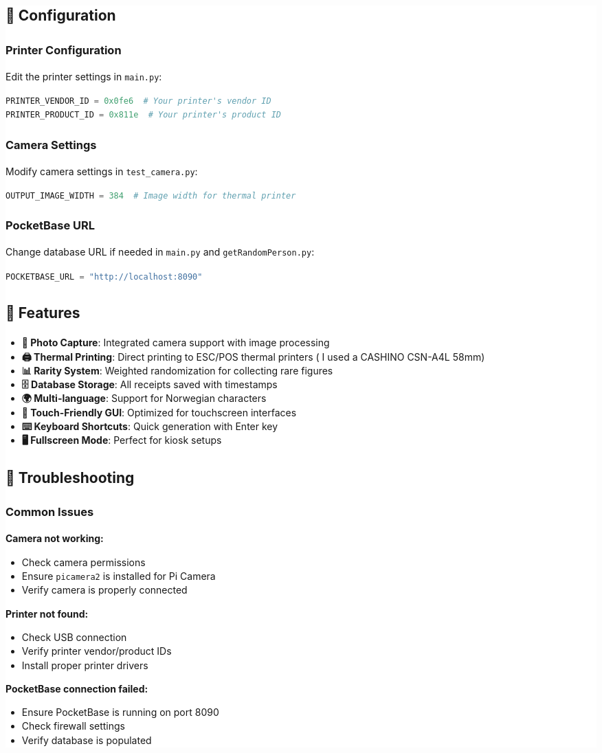 ## 🔧 Configuration

### Printer Configuration
Edit the printer settings in `main.py`:
```python
PRINTER_VENDOR_ID = 0x0fe6  # Your printer's vendor ID
PRINTER_PRODUCT_ID = 0x811e  # Your printer's product ID
```

### Camera Settings
Modify camera settings in `test_camera.py`:
```python
OUTPUT_IMAGE_WIDTH = 384  # Image width for thermal printer
```

### PocketBase URL
Change database URL if needed in `main.py` and `getRandomPerson.py`:
```python
POCKETBASE_URL = "http://localhost:8090"
```

## 🎨 Features

- **📸 Photo Capture**: Integrated camera support with image processing
- **🖨️ Thermal Printing**: Direct printing to ESC/POS thermal printers ( I used a CASHINO CSN-A4L 58mm)
- **📊 Rarity System**: Weighted randomization for collecting rare figures
- **🗄️ Database Storage**: All receipts saved with timestamps
- **🌍 Multi-language**: Support for Norwegian characters
- **📱 Touch-Friendly GUI**: Optimized for touchscreen interfaces
- **⌨️ Keyboard Shortcuts**: Quick generation with Enter key
- **🖥️ Fullscreen Mode**: Perfect for kiosk setups

## 🐛 Troubleshooting

### Common Issues

**Camera not working:**
- Check camera permissions
- Ensure `picamera2` is installed for Pi Camera
- Verify camera is properly connected

**Printer not found:**
- Check USB connection
- Verify printer vendor/product IDs
- Install proper printer drivers

**PocketBase connection failed:**
- Ensure PocketBase is running on port 8090
- Check firewall settings
- Verify database is populated
